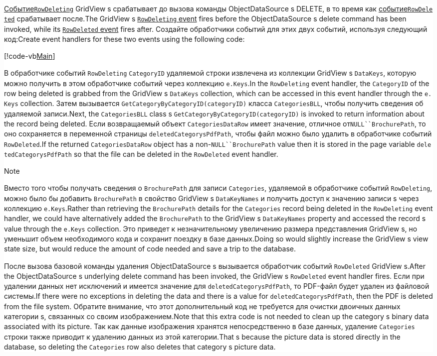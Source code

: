 <span data-ttu-id="f2c5f-213">[Событие`RowDeleting`](https://msdn.microsoft.com/library/system.web.ui.webcontrols.gridview.rowdeleting.aspx) GridView s срабатывает до вызова команды ObjectDataSource s DELETE, в то время как [событие`RowDeleted`](https://msdn.microsoft.com/library/system.web.ui.webcontrols.gridview.rowdeleted.aspx) срабатывает после.</span><span class="sxs-lookup"><span data-stu-id="f2c5f-213">The GridView s [`RowDeleting` event](https://msdn.microsoft.com/library/system.web.ui.webcontrols.gridview.rowdeleting.aspx) fires before the ObjectDataSource s delete command has been invoked, while its [`RowDeleted` event](https://msdn.microsoft.com/library/system.web.ui.webcontrols.gridview.rowdeleted.aspx) fires after.</span></span> <span data-ttu-id="f2c5f-214">Создайте обработчики событий для этих двух событий, используя следующий код:</span><span class="sxs-lookup"><span data-stu-id="f2c5f-214">Create event handlers for these two events using the following code:</span></span>

[!code-vb[Main](updating-and-deleting-existing-binary-data-vb/samples/sample5.vb)]

<span data-ttu-id="f2c5f-215">В обработчике событий `RowDeleting` `CategoryID` удаляемой строки извлечена из коллекции GridView s `DataKeys`, которую можно получить в этом обработчике событий через коллекцию `e.Keys`.</span><span class="sxs-lookup"><span data-stu-id="f2c5f-215">In the `RowDeleting` event handler, the `CategoryID` of the row being deleted is grabbed from the GridView s `DataKeys` collection, which can be accessed in this event handler through the `e.Keys` collection.</span></span> <span data-ttu-id="f2c5f-216">Затем вызывается `GetCategoryByCategoryID(categoryID)` класса `CategoriesBLL`, чтобы получить сведения об удаляемой записи.</span><span class="sxs-lookup"><span data-stu-id="f2c5f-216">Next, the `CategoriesBLL` class s `GetCategoryByCategoryID(categoryID)` is invoked to return information about the record being deleted.</span></span> <span data-ttu-id="f2c5f-217">Если возвращаемый объект `CategoriesDataRow` имеет значение, отличное от`NULL``BrochurePath`, то оно сохраняется в переменной страницы `deletedCategorysPdfPath`, чтобы файл можно было удалить в обработчике событий `RowDeleted`.</span><span class="sxs-lookup"><span data-stu-id="f2c5f-217">If the returned `CategoriesDataRow` object has a non-`NULL``BrochurePath` value then it is stored in the page variable `deletedCategorysPdfPath` so that the file can be deleted in the `RowDeleted` event handler.</span></span>

> [!NOTE]
> <span data-ttu-id="f2c5f-218">Вместо того чтобы получать сведения о `BrochurePath` для записи `Categories`, удаляемой в обработчике событий `RowDeleting`, можно было бы добавить `BrochurePath` в свойство GridView s `DataKeyNames` и получить доступ к значению записи s через коллекцию `e.Keys`.</span><span class="sxs-lookup"><span data-stu-id="f2c5f-218">Rather than retrieving the `BrochurePath` details for the `Categories` record being deleted in the `RowDeleting` event handler, we could have alternatively added the `BrochurePath` to the GridView s `DataKeyNames` property and accessed the record s value through the `e.Keys` collection.</span></span> <span data-ttu-id="f2c5f-219">Это приведет к незначительному увеличению размера представления GridView s, но уменьшит объем необходимого кода и сохранит поездку в базе данных.</span><span class="sxs-lookup"><span data-stu-id="f2c5f-219">Doing so would slightly increase the GridView s view state size, but would reduce the amount of code needed and save a trip to the database.</span></span>

<span data-ttu-id="f2c5f-220">После вызова базовой команды удаления ObjectDataSource s вызывается обработчик событий `RowDeleted` GridView s.</span><span class="sxs-lookup"><span data-stu-id="f2c5f-220">After the ObjectDataSource s underlying delete command has been invoked, the GridView s `RowDeleted` event handler fires.</span></span> <span data-ttu-id="f2c5f-221">Если при удалении данных нет исключений и имеется значение для `deletedCategorysPdfPath`, то PDF-файл будет удален из файловой системы.</span><span class="sxs-lookup"><span data-stu-id="f2c5f-221">If there were no exceptions in deleting the data and there is a value for `deletedCategorysPdfPath`, then the PDF is deleted from the file system.</span></span> <span data-ttu-id="f2c5f-222">Обратите внимание, что этот дополнительный код не требуется для очистки двоичных данных категории s, связанных со своим изображением.</span><span class="sxs-lookup"><span data-stu-id="f2c5f-222">Note that this extra code is not needed to clean up the category s binary data associated with its picture.</span></span> <span data-ttu-id="f2c5f-223">Так как данные изображения хранятся непосредственно в базе данных, удаление `Categories` строки также приводит к удалению данных из этой категории.</span><span class="sxs-lookup"><span data-stu-id="f2c5f-223">That s because the picture data is stored directly in the database, so deleting the `Categories` row also deletes that category s picture data.</span></span>
